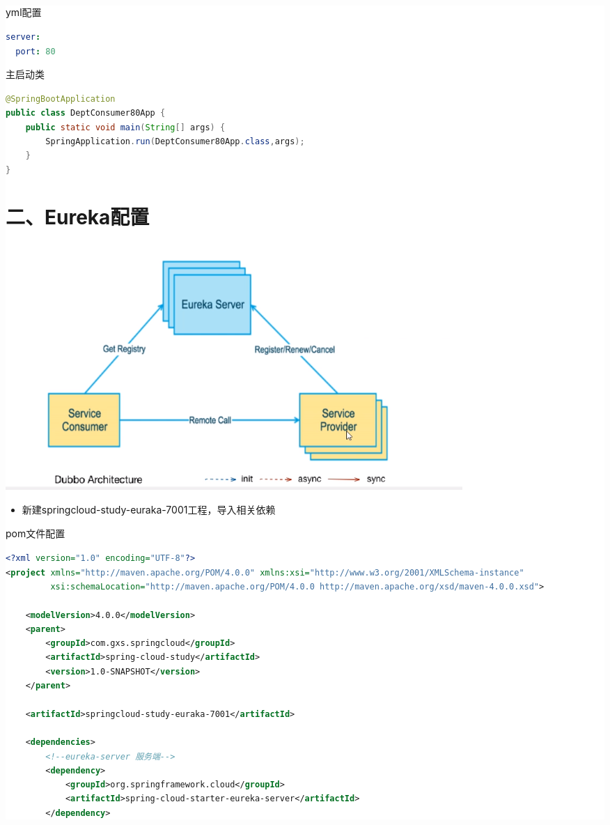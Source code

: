 yml配置

```yml
server:
  port: 80
```

主启动类

```java
@SpringBootApplication
public class DeptConsumer80App {
    public static void main(String[] args) {
        SpringApplication.run(DeptConsumer80App.class,args);
    }
}
```

# 二、Eureka配置

![eureka注册中心](images/eureka注册中心.png)

- 新建springcloud-study-euraka-7001工程，导入相关依赖

pom文件配置

```xml
<?xml version="1.0" encoding="UTF-8"?>
<project xmlns="http://maven.apache.org/POM/4.0.0" xmlns:xsi="http://www.w3.org/2001/XMLSchema-instance"
         xsi:schemaLocation="http://maven.apache.org/POM/4.0.0 http://maven.apache.org/xsd/maven-4.0.0.xsd">

    <modelVersion>4.0.0</modelVersion>
    <parent>
        <groupId>com.gxs.springcloud</groupId>
        <artifactId>spring-cloud-study</artifactId>
        <version>1.0-SNAPSHOT</version>
    </parent>

    <artifactId>springcloud-study-euraka-7001</artifactId>

    <dependencies>
        <!--eureka-server 服务端-->
        <dependency>
            <groupId>org.springframework.cloud</groupId>
            <artifactId>spring-cloud-starter-eureka-server</artifactId>
        </dependency>
```